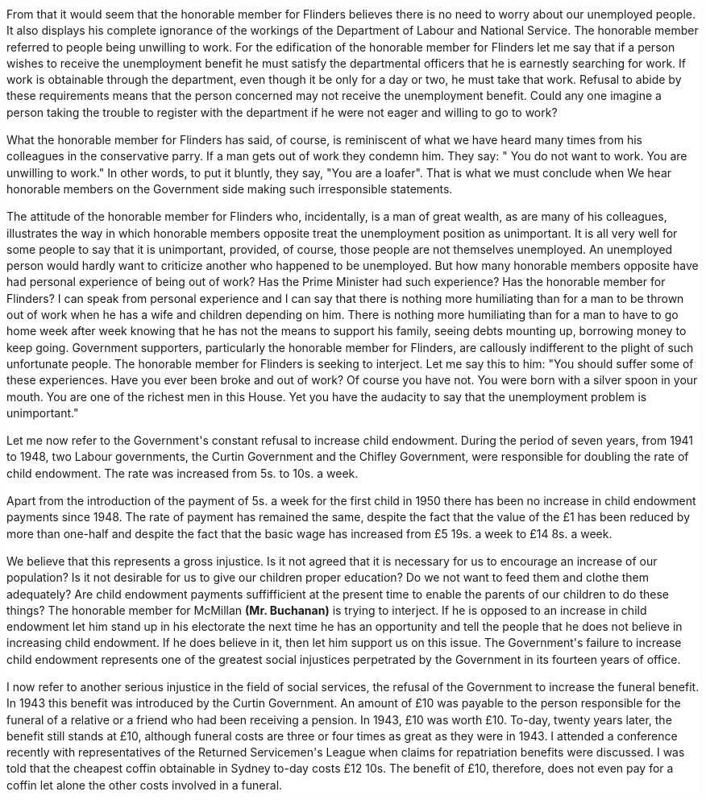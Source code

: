 From that it would seem that the honorable member for Flinders believes there is no need to worry about our unemployed people. It also displays his complete ignorance of the workings of the Department of Labour and National Service. The honorable member referred to people being unwilling to work. For the edification of the honorable member for Flinders let me say that if a person wishes to receive the unemployment benefit he must satisfy the departmental officers that he is earnestly searching for work. If work is obtainable through the department, even though it be only for a day or two, he must take that work. Refusal to abide by these requirements means that the person concerned may not receive the unemployment benefit. Could any one imagine a person taking the trouble to register with the department if he were not eager and willing to go to work? 

What the honorable member for Flinders has said, of course, is reminiscent of what we have heard many times from his colleagues in the conservative parry. If a man gets out of work they condemn him. They say: " You do not want to work. You are unwilling to work." In other words, to put it bluntly, they say, "You are a loafer". That is what we must conclude when We hear honorable members on the Government side making such irresponsible statements. 

The attitude of the honorable member for Flinders who, incidentally, is a man of great wealth, as are many of his colleagues, illustrates the way in which honorable members opposite treat the unemployment position as unimportant. It is all very well for some people to say that it is unimportant, provided, of course, those people are not themselves unemployed. An unemployed person would hardly want to criticize another who happened to be unemployed. But how many honorable members opposite have had personal experience of being out of work? Has the Prime Minister had such experience? Has the honorable member for Flinders? I can speak from personal experience and I can say that there is nothing more humiliating than for a man to be thrown out of work when he has a wife and children depending on him. There is nothing more humiliating than for a man to have to go home week after week knowing that he has not the means to support his family, seeing debts mounting up, borrowing money to keep going. Government supporters, particularly the honorable member for Flinders, are callously indifferent to the plight of such unfortunate people. The honorable member for Flinders is seeking to interject. Let me say this to him: "You should suffer some of these experiences. Have you ever been broke and out of work? Of course you have not. You were born with a silver spoon in your mouth. You are one of the richest men in this House. Yet you have the audacity to say that the unemployment problem is unimportant." 

Let me now refer to the Government's constant refusal to increase child endowment. During the period of seven years, from 1941 to 1948, two Labour governments, the Curtin Government and the Chifley Government, were responsible for doubling the rate of child endowment. The rate was increased from 5s. to 10s. a week. 

Apart from the introduction of the payment of 5s. a week for the first child in 1950 there has been no increase in child endowment payments since 1948. The rate of payment has remained the same, despite the fact that the value of the £1 has been reduced by more than one-half and despite the fact that the basic wage has increased from £5 19s. a week to £14 8s. a week. 

We believe that this represents a gross injustice. Is it not agreed that it is necessary for us to encourage an increase of our population? Is it not desirable for us to give our children proper education? Do we not want to feed them and clothe them adequately? Are child endowment payments suffifficient at the present time to enable the parents of our children to do these things? The honorable member for McMillan  **(Mr. Buchanan)**  is trying to interject. If he is opposed to an increase in child endowment let him stand up in his electorate the next time he has an opportunity and tell the people that he does not believe in increasing child endowment. If he does believe in it, then let him support us on this issue. The Government's failure to increase child endowment represents one of the greatest social injustices perpetrated by the Government in its fourteen years of office. 

I now refer to another serious injustice in the field of social services, the refusal of the Government to increase the funeral benefit. In 1943 this benefit was introduced by the Curtin Government. An amount of £10 was payable to the person responsible for the funeral of a relative or a friend who had been receiving a pension. In 1943, £10 was worth £10. To-day, twenty years later, the benefit still stands at £10, although funeral costs are three or four times as great as they were in 1943. I attended a conference recently with representatives of the Returned Servicemen's League when claims for repatriation benefits were discussed. I was told that the cheapest coffin obtainable in Sydney to-day costs £12 10s. The benefit of £10, therefore, does not even pay for a coffin let alone the other costs involved in a funeral. 
